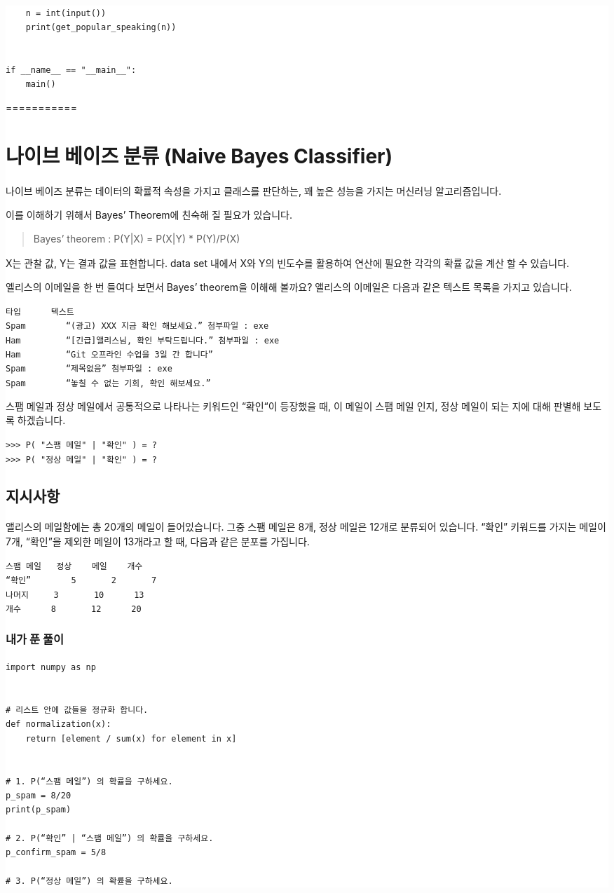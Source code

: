 ```
    n = int(input())
    print(get_popular_speaking(n))


if __name__ == "__main__":
    main()
```

===========

# 나이브 베이즈 분류 (Naive Bayes Classifier)

나이브 베이즈 분류는 데이터의 확률적 속성을 가지고 클래스를 판단하는, 꽤 높은 성능을 가지는 머신러닝 알고리즘입니다.

이를 이해하기 위해서 Bayes’ Theorem에 친숙해 질 필요가 있습니다.

> Bayes’ theorem : P(Y|X) = P(X|Y) * P(Y)/P(X)

X는 관찰 값, Y는 결과 값을 표현합니다. data set 내에서 X와 Y의 빈도수를 활용하여 연산에 필요한 각각의 확률 값을 계산 할 수 있습니다.

엘리스의 이메일을 한 번 들여다 보면서 Bayes’ theorem을 이해해 볼까요? 앨리스의 이메일은 다음과 같은 텍스트 목록을 가지고 있습니다.   
```
타입	    텍스트
Spam	    “(광고) XXX 지금 확인 해보세요.” 첨부파일 : exe
Ham	        “[긴급]앨리스님, 확인 부탁드립니다.” 첨부파일 : exe
Ham	        “Git 오프라인 수업을 3일 간 합니다”
Spam	    “제목없음” 첨부파일 : exe
Spam	    “놓칠 수 없는 기회, 확인 해보세요.”
```

스팸 메일과 정상 메일에서 공통적으로 나타나는 키워드인 “확인“이 등장했을 때, 이 메일이 스팸 메일 인지, 정상 메일이 되는 지에 대해 판별해 보도록 하겠습니다.   
```
>>> P( "스팸 메일" | "확인" ) = ?
>>> P( "정상 메일" | "확인" ) = ?
```

## 지시사항

앨리스의 메일함에는 총 20개의 메일이 들어있습니다. 그중 스팸 메일은 8개, 정상 메일은 12개로 분류되어 있습니다. “확인” 키워드를 가지는 메일이 7개, “확인”을 제외한 메일이 13개라고 할 때, 다음과 같은 분포를 가집니다.

```
스팸 메일	정상    메일	개수
“확인”	    5	    2	    7
나머지	    3	    10	    13
개수	    8	    12	    20
```

### 내가 푼 풀이

```
import numpy as np


# 리스트 안에 값들을 정규화 합니다.
def normalization(x):
    return [element / sum(x) for element in x]


# 1. P(“스팸 메일”) 의 확률을 구하세요.
p_spam = 8/20
print(p_spam)

# 2. P(“확인” | “스팸 메일”) 의 확률을 구하세요.
p_confirm_spam = 5/8

# 3. P(“정상 메일”) 의 확률을 구하세요.
```